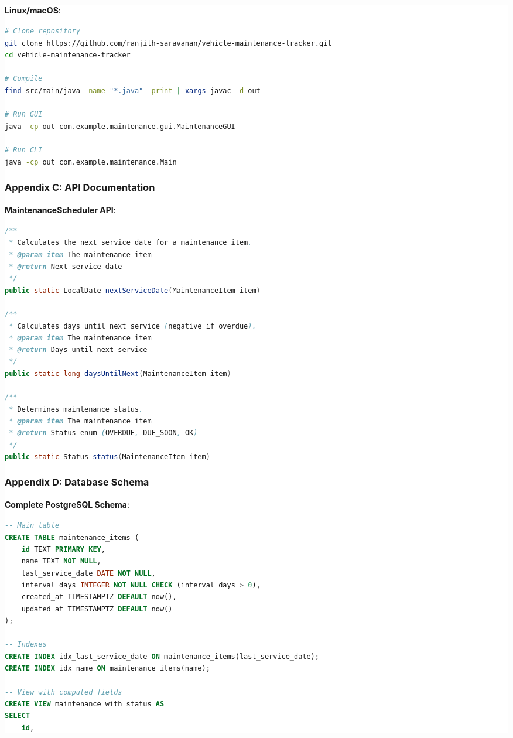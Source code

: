 **Linux/macOS**:
```bash
# Clone repository
git clone https://github.com/ranjith-saravanan/vehicle-maintenance-tracker.git
cd vehicle-maintenance-tracker

# Compile
find src/main/java -name "*.java" -print | xargs javac -d out

# Run GUI
java -cp out com.example.maintenance.gui.MaintenanceGUI

# Run CLI
java -cp out com.example.maintenance.Main
```

### Appendix C: API Documentation

**MaintenanceScheduler API**:

```java
/**
 * Calculates the next service date for a maintenance item.
 * @param item The maintenance item
 * @return Next service date
 */
public static LocalDate nextServiceDate(MaintenanceItem item)

/**
 * Calculates days until next service (negative if overdue).
 * @param item The maintenance item
 * @return Days until next service
 */
public static long daysUntilNext(MaintenanceItem item)

/**
 * Determines maintenance status.
 * @param item The maintenance item
 * @return Status enum (OVERDUE, DUE_SOON, OK)
 */
public static Status status(MaintenanceItem item)
```

### Appendix D: Database Schema

**Complete PostgreSQL Schema**:
```sql
-- Main table
CREATE TABLE maintenance_items (
    id TEXT PRIMARY KEY,
    name TEXT NOT NULL,
    last_service_date DATE NOT NULL,
    interval_days INTEGER NOT NULL CHECK (interval_days > 0),
    created_at TIMESTAMPTZ DEFAULT now(),
    updated_at TIMESTAMPTZ DEFAULT now()
);

-- Indexes
CREATE INDEX idx_last_service_date ON maintenance_items(last_service_date);
CREATE INDEX idx_name ON maintenance_items(name);

-- View with computed fields
CREATE VIEW maintenance_with_status AS
SELECT 
    id,
```